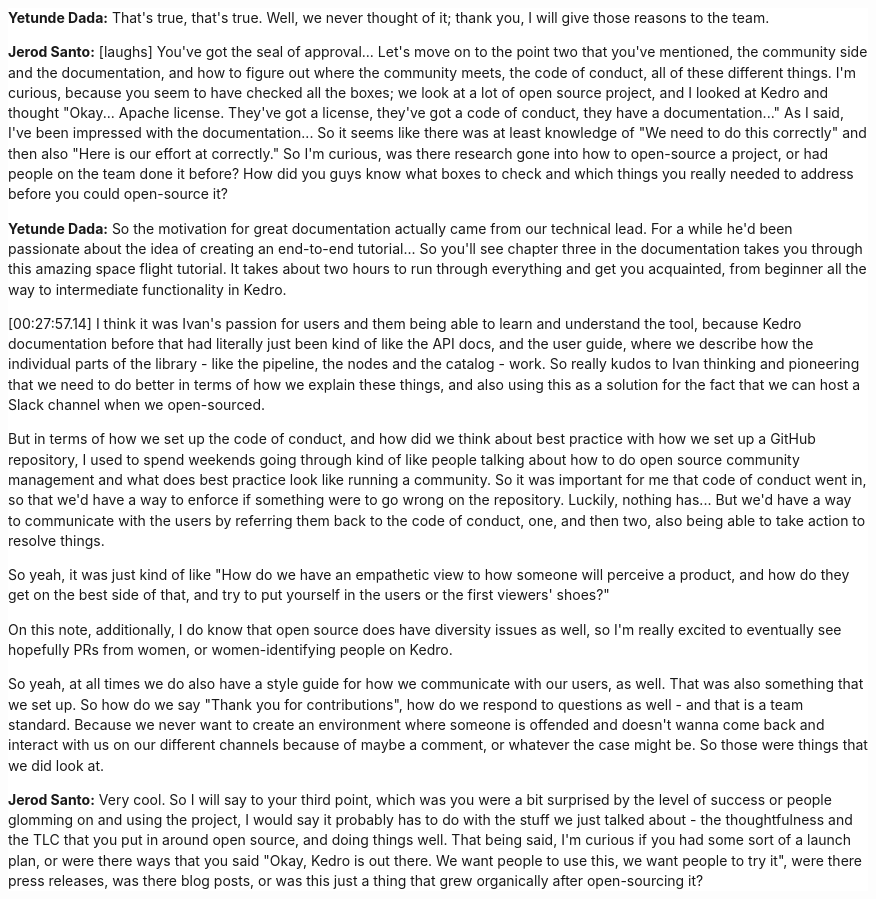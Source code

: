 **Yetunde Dada:** That's true, that's true. Well, we never thought of it; thank you, I will give those reasons to the team.

**Jerod Santo:** \[laughs\] You've got the seal of approval... Let's move on to the point two that you've mentioned, the community side and the documentation, and how to figure out where the community meets, the code of conduct, all of these different things. I'm curious, because you seem to have checked all the boxes; we look at a lot of open source project, and I looked at Kedro and thought "Okay... Apache license. They've got a license, they've got a code of conduct, they have a documentation..." As I said, I've been impressed with the documentation... So it seems like there was at least knowledge of "We need to do this correctly" and then also "Here is our effort at correctly." So I'm curious, was there research gone into how to open-source a project, or had people on the team done it before? How did you guys know what boxes to check and which things you really needed to address before you could open-source it?

**Yetunde Dada:** So the motivation for great documentation actually came from our technical lead. For a while he'd been passionate about the idea of creating an end-to-end tutorial... So you'll see chapter three in the documentation takes you through this amazing space flight tutorial. It takes about two hours to run through everything and get you acquainted, from beginner all the way to intermediate functionality in Kedro.

\[00:27:57.14\] I think it was Ivan's passion for users and them being able to learn and understand the tool, because Kedro documentation before that had literally just been kind of like the API docs, and the user guide, where we describe how the individual parts of the library - like the pipeline, the nodes and the catalog - work. So really kudos to Ivan thinking and pioneering that we need to do better in terms of how we explain these things, and also using this as a solution for the fact that we can host a Slack channel when we open-sourced.

But in terms of how we set up the code of conduct, and how did we think about best practice with how we set up a GitHub repository, I used to spend weekends going through kind of like people talking about how to do open source community management and what does best practice look like running a community. So it was important for me that code of conduct went in, so that we'd have a way to enforce if something were to go wrong on the repository. Luckily, nothing has... But we'd have a way to communicate with the users by referring them back to the code of conduct, one, and then two, also being able to take action to resolve things.

So yeah, it was just kind of like "How do we have an empathetic view to how someone will perceive a product, and how do they get on the best side of that, and try to put yourself in the users or the first viewers' shoes?"

On this note, additionally, I do know that open source does have diversity issues as well, so I'm really excited to eventually see hopefully PRs from women, or women-identifying people on Kedro.

So yeah, at all times we do also have a style guide for how we communicate with our users, as well. That was also something that we set up. So how do we say "Thank you for contributions", how do we respond to questions as well - and that is a team standard. Because we never want to create an environment where someone is offended and doesn't wanna come back and interact with us on our different channels because of maybe a comment, or whatever the case might be. So those were things that we did look at.

**Jerod Santo:** Very cool. So I will say to your third point, which was you were a bit surprised by the level of success or people glomming on and using the project, I would say it probably has to do with the stuff we just talked about - the thoughtfulness and the TLC that you put in around open source, and doing things well. That being said, I'm curious if you had some sort of a launch plan, or were there ways that you said "Okay, Kedro is out there. We want people to use this, we want people to try it", were there press releases, was there blog posts, or was this just a thing that grew organically after open-sourcing it?

